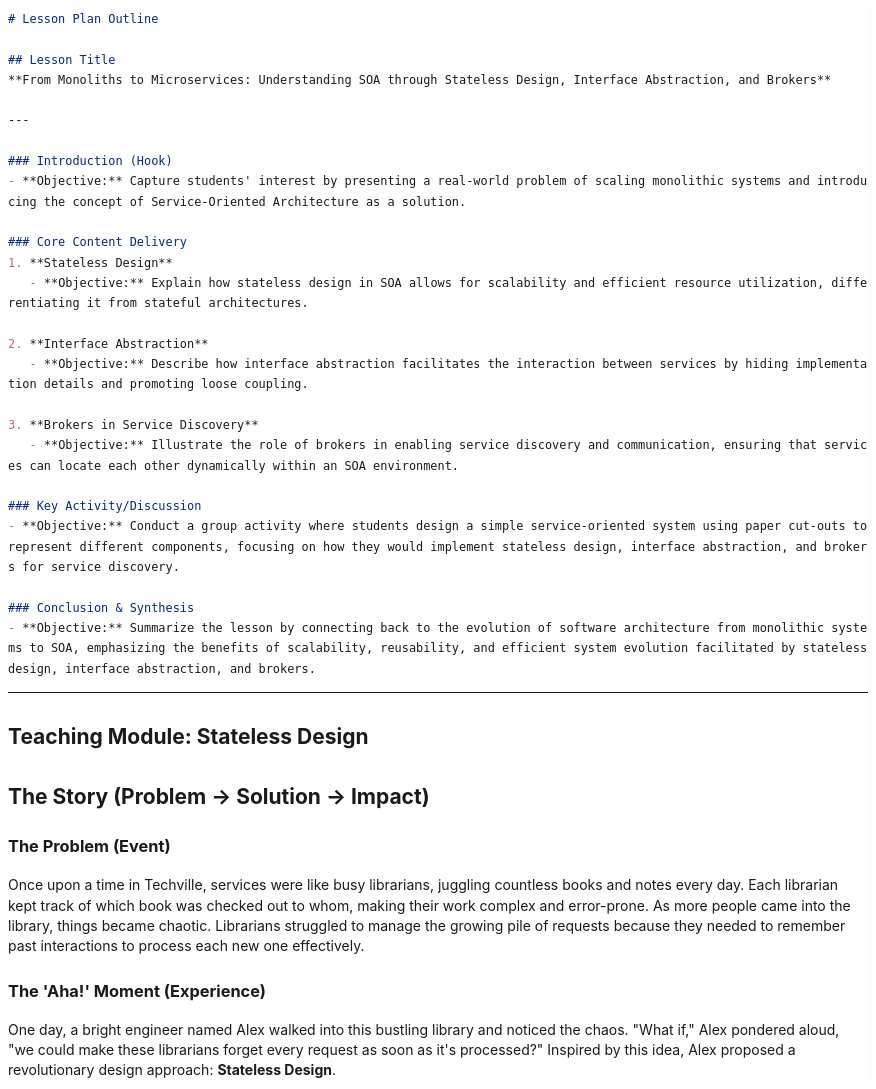 ```markdown
# Lesson Plan Outline

## Lesson Title
**From Monoliths to Microservices: Understanding SOA through Stateless Design, Interface Abstraction, and Brokers**

---

### Introduction (Hook)
- **Objective:** Capture students' interest by presenting a real-world problem of scaling monolithic systems and introducing the concept of Service-Oriented Architecture as a solution.

### Core Content Delivery
1. **Stateless Design**
   - **Objective:** Explain how stateless design in SOA allows for scalability and efficient resource utilization, differentiating it from stateful architectures.
   
2. **Interface Abstraction**
   - **Objective:** Describe how interface abstraction facilitates the interaction between services by hiding implementation details and promoting loose coupling.

3. **Brokers in Service Discovery**
   - **Objective:** Illustrate the role of brokers in enabling service discovery and communication, ensuring that services can locate each other dynamically within an SOA environment.

### Key Activity/Discussion
- **Objective:** Conduct a group activity where students design a simple service-oriented system using paper cut-outs to represent different components, focusing on how they would implement stateless design, interface abstraction, and brokers for service discovery.

### Conclusion & Synthesis
- **Objective:** Summarize the lesson by connecting back to the evolution of software architecture from monolithic systems to SOA, emphasizing the benefits of scalability, reusability, and efficient system evolution facilitated by stateless design, interface abstraction, and brokers.
```


---

## Teaching Module: Stateless Design
## The Story (Problem -> Solution -> Impact)

### The Problem (Event)
Once upon a time in Techville, services were like busy librarians, juggling countless books and notes every day. Each librarian kept track of which book was checked out to whom, making their work complex and error-prone. As more people came into the library, things became chaotic. Librarians struggled to manage the growing pile of requests because they needed to remember past interactions to process each new one effectively.

### The 'Aha!' Moment (Experience)
One day, a bright engineer named Alex walked into this bustling library and noticed the chaos. "What if," Alex pondered aloud, "we could make these librarians forget every request as soon as it's processed?" Inspired by this idea, Alex proposed a revolutionary design approach: **Stateless Design**.
